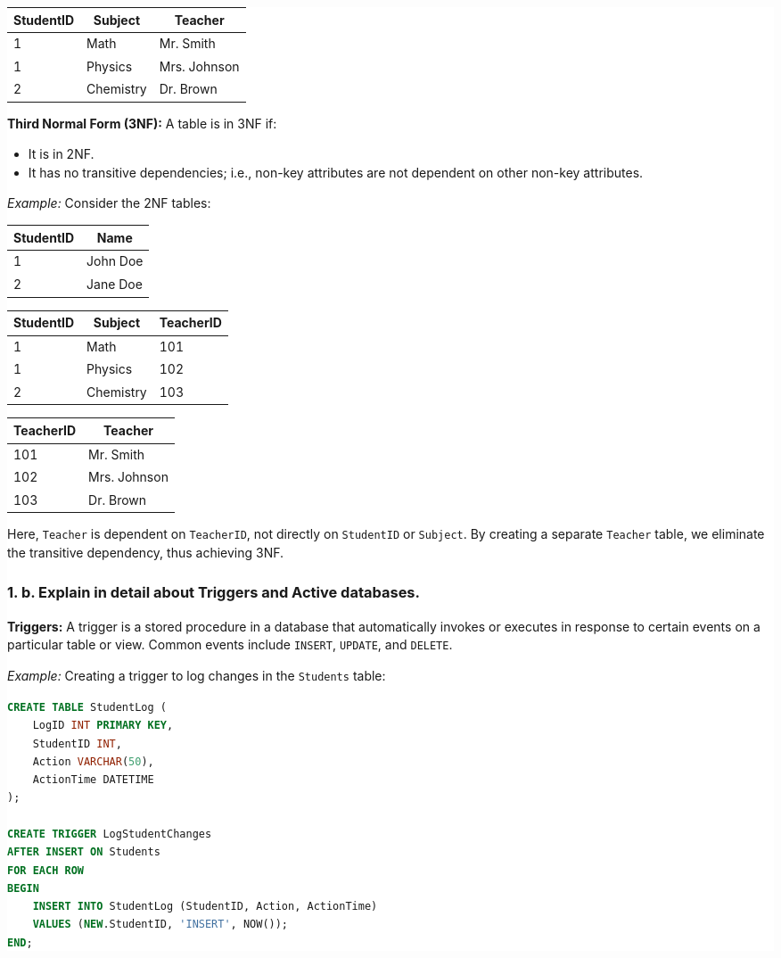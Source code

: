 | StudentID | Subject  | Teacher      |
|-----------|----------|--------------|
| 1         | Math     | Mr. Smith    |
| 1         | Physics  | Mrs. Johnson |
| 2         | Chemistry| Dr. Brown    |

**Third Normal Form (3NF):**
A table is in 3NF if:
- It is in 2NF.
- It has no transitive dependencies; i.e., non-key attributes are not dependent on other non-key attributes.

*Example:*
Consider the 2NF tables:

| StudentID | Name     |
|-----------|----------|
| 1         | John Doe |
| 2         | Jane Doe |

| StudentID | Subject  | TeacherID |
|-----------|----------|-----------|
| 1         | Math     | 101       |
| 1         | Physics  | 102       |
| 2         | Chemistry| 103       |

| TeacherID | Teacher      |
|-----------|--------------|
| 101       | Mr. Smith    |
| 102       | Mrs. Johnson |
| 103       | Dr. Brown    |

Here, `Teacher` is dependent on `TeacherID`, not directly on `StudentID` or `Subject`. By creating a separate `Teacher` table, we eliminate the transitive dependency, thus achieving 3NF.
### 1. b. Explain in detail about Triggers and Active databases.

**Triggers:**
A trigger is a stored procedure in a database that automatically invokes or executes in response to certain events on a particular table or view. Common events include `INSERT`, `UPDATE`, and `DELETE`.

*Example:*
Creating a trigger to log changes in the `Students` table:
```sql
CREATE TABLE StudentLog (
    LogID INT PRIMARY KEY,
    StudentID INT,
    Action VARCHAR(50),
    ActionTime DATETIME
);

CREATE TRIGGER LogStudentChanges
AFTER INSERT ON Students
FOR EACH ROW
BEGIN
    INSERT INTO StudentLog (StudentID, Action, ActionTime)
    VALUES (NEW.StudentID, 'INSERT', NOW());
END;
```